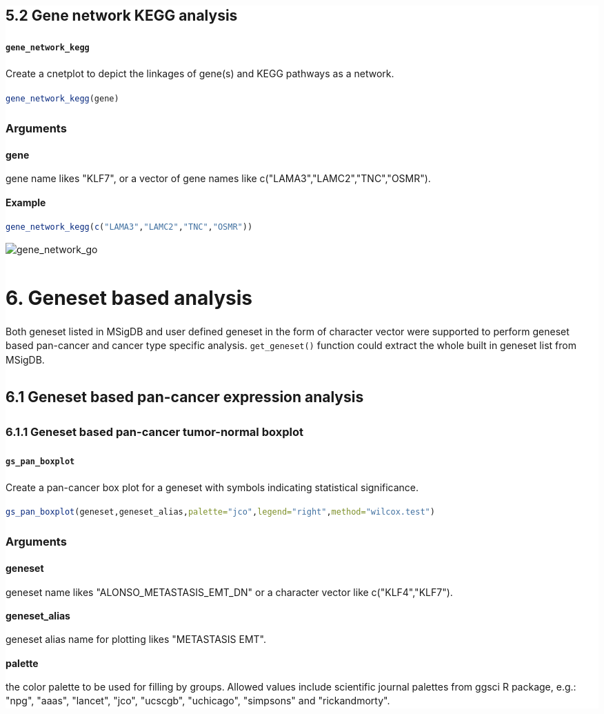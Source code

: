 ## 5.2 Gene network KEGG analysis

#### `gene_network_kegg`

Create a cnetplot to depict the linkages of gene(s) and KEGG pathways as a network.

```r
gene_network_kegg(gene)
```

### Arguments

**gene**

gene name likes "KLF7", or a vector of gene names like c("LAMA3","LAMC2","TNC","OSMR").

**Example**

```r
gene_network_kegg(c("LAMA3","LAMC2","TNC","OSMR"))
```

![gene_network_go](C:/rprojects/Bioconductor/TCGAplot/vignettes/gene_network_kegg.jpg)

# 6. Geneset based analysis

Both geneset listed in MSigDB and user defined geneset in the form of character vector were supported to perform geneset based pan-cancer and cancer type specific analysis. `get_geneset()` function could extract the whole built in geneset list from MSigDB.

## 6.1 Geneset based pan-cancer expression analysis

### 6.1.1 Geneset based pan-cancer tumor-normal boxplot

#### `gs_pan_boxplot`

Create a pan-cancer box plot for a geneset with symbols indicating statistical significance.

```r
gs_pan_boxplot(geneset,geneset_alias,palette="jco",legend="right",method="wilcox.test")
```

### Arguments

**geneset**

geneset name likes "ALONSO_METASTASIS_EMT_DN" or a character vector like c("KLF4","KLF7").

**geneset_alias**

geneset alias name for plotting likes "METASTASIS EMT".

**palette**

the color palette to be used for filling by groups. Allowed values include scientific journal palettes from ggsci R package, e.g.: "npg", "aaas", "lancet", "jco", "ucscgb", "uchicago", "simpsons" and "rickandmorty".
